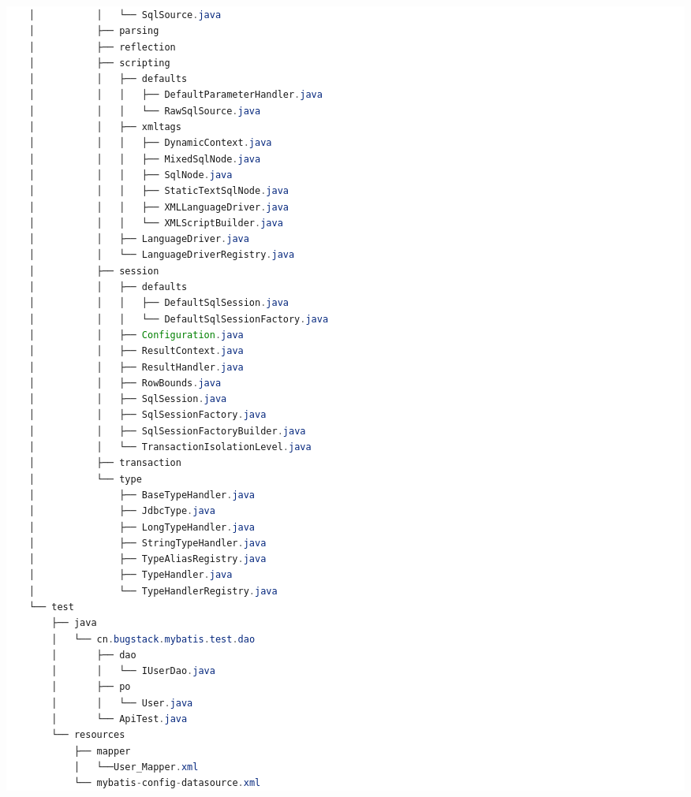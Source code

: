 ```java
    │           │   └── SqlSource.java
    │           ├── parsing
    │           ├── reflection
    │           ├── scripting
    │           │   ├── defaults
    │           │   │   ├── DefaultParameterHandler.java
    │           │   │   └── RawSqlSource.java
    │           │   ├── xmltags
    │           │   │   ├── DynamicContext.java
    │           │   │   ├── MixedSqlNode.java
    │           │   │   ├── SqlNode.java
    │           │   │   ├── StaticTextSqlNode.java
    │           │   │   ├── XMLLanguageDriver.java
    │           │   │   └── XMLScriptBuilder.java
    │           │   ├── LanguageDriver.java
    │           │   └── LanguageDriverRegistry.java
    │           ├── session
    │           │   ├── defaults
    │           │   │   ├── DefaultSqlSession.java
    │           │   │   └── DefaultSqlSessionFactory.java
    │           │   ├── Configuration.java
    │           │   ├── ResultContext.java
    │           │   ├── ResultHandler.java
    │           │   ├── RowBounds.java
    │           │   ├── SqlSession.java
    │           │   ├── SqlSessionFactory.java
    │           │   ├── SqlSessionFactoryBuilder.java
    │           │   └── TransactionIsolationLevel.java
    │           ├── transaction
    │           └── type
    │               ├── BaseTypeHandler.java
    │               ├── JdbcType.java
    │               ├── LongTypeHandler.java
    │               ├── StringTypeHandler.java
    │               ├── TypeAliasRegistry.java
    │               ├── TypeHandler.java
    │               └── TypeHandlerRegistry.java
    └── test
        ├── java
        │   └── cn.bugstack.mybatis.test.dao
        │       ├── dao
        │       │   └── IUserDao.java
        │       ├── po
        │       │   └── User.java
        │       └── ApiTest.java
        └── resources
            ├── mapper
            │   └──User_Mapper.xml
            └── mybatis-config-datasource.xml
```
